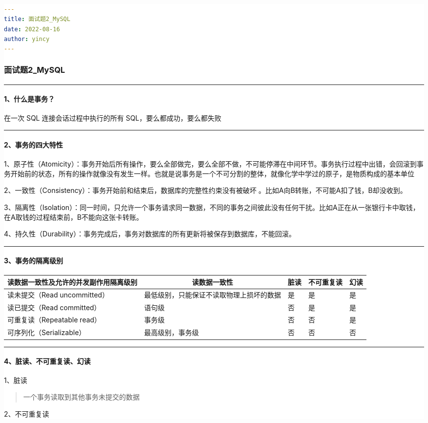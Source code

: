 ```yaml
---
title: 面试题2_MySQL
date: 2022-08-16
author: yincy
---
```


### 面试题2_MySQL



------

#### 1、什么是事务？

在一次 SQL 连接会话过程中执行的所有 SQL，要么都成功，要么都失败

------



#### 2、事务的四大特性

1、原子性（Atomicity）：事务开始后所有操作，要么全部做完，要么全部不做，不可能停滞在中间环节。事务执行过程中出错，会回滚到事务开始前的状态，所有的操作就像没有发生一样。也就是说事务是一个不可分割的整体，就像化学中学过的原子，是物质构成的基本单位

2、一致性（Consistency）：事务开始前和结束后，数据库的完整性约束没有被破坏 。比如A向B转账，不可能A扣了钱，B却没收到。

3、隔离性（Isolation）：同一时间，只允许一个事务请求同一数据，不同的事务之间彼此没有任何干扰。比如A正在从一张银行卡中取钱，在A取钱的过程结束前，B不能向这张卡转账。

4、持久性（Durability）：事务完成后，事务对数据库的所有更新将被保存到数据库，不能回滚。

------



#### 3、事务的隔离级别

| 读数据一致性及允许的并发副作用隔离级别 | 读数据一致性                             | 脏读 | 不可重复读 | 幻读 |
| -------------------------------------- | ---------------------------------------- | ---- | ---------- | ---- |
| 读未提交（Read uncommitted）           | 最低级别，只能保证不读取物理上损坏的数据 | 是   | 是         | 是   |
| 读已提交（Read committed）             | 语句级                                   | 否   | 是         | 是   |
| 可重复读（Repeatable read）            | 事务级                                   | 否   | 否         | 是   |
| 可序列化（Serializable）               | 最高级别，事务级                         | 否   | 否         | 否   |

------



#### 4、脏读、不可重复读、幻读

1、脏读

> 一个事务读取到其他事务未提交的数据

2、不可重复读
